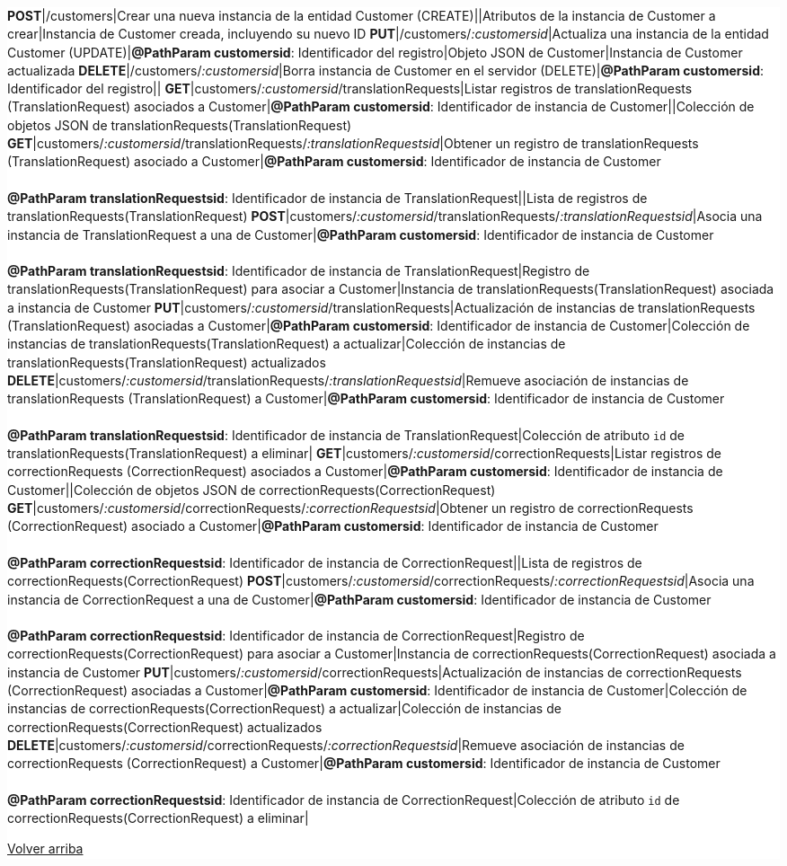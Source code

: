 **POST**|/customers|Crear una nueva instancia de la entidad Customer (CREATE)||Atributos de la instancia de Customer a crear|Instancia de Customer creada, incluyendo su nuevo ID
**PUT**|/customers/*:customersid*|Actualiza una instancia de la entidad Customer (UPDATE)|**@PathParam customersid**: Identificador del registro|Objeto JSON de Customer|Instancia de Customer actualizada
**DELETE**|/customers/*:customersid*|Borra instancia de Customer en el servidor (DELETE)|**@PathParam customersid**: Identificador del registro||
**GET**|customers/*:customersid*/translationRequests|Listar registros de translationRequests (TranslationRequest) asociados a Customer|**@PathParam customersid**: Identificador de instancia de Customer||Colección de objetos JSON de translationRequests(TranslationRequest)
**GET**|customers/*:customersid*/translationRequests/*:translationRequestsid*|Obtener un registro de translationRequests (TranslationRequest) asociado a Customer|**@PathParam customersid**: Identificador de instancia de Customer<br><br>**@PathParam translationRequestsid**: Identificador de instancia de TranslationRequest||Lista de registros de translationRequests(TranslationRequest)
**POST**|customers/*:customersid*/translationRequests/*:translationRequestsid*|Asocia una instancia de TranslationRequest a una de Customer|**@PathParam customersid**: Identificador de instancia de Customer<br><br>**@PathParam translationRequestsid**: Identificador de instancia de TranslationRequest|Registro de translationRequests(TranslationRequest) para asociar a Customer|Instancia de translationRequests(TranslationRequest) asociada a instancia de Customer
**PUT**|customers/*:customersid*/translationRequests|Actualización de instancias de translationRequests (TranslationRequest) asociadas a Customer|**@PathParam customersid**: Identificador de instancia de Customer|Colección de instancias de translationRequests(TranslationRequest) a actualizar|Colección de instancias de translationRequests(TranslationRequest) actualizados
**DELETE**|customers/*:customersid*/translationRequests/*:translationRequestsid*|Remueve asociación de instancias de translationRequests (TranslationRequest) a Customer|**@PathParam customersid**: Identificador de instancia de Customer<br><br>**@PathParam translationRequestsid**: Identificador de instancia de TranslationRequest|Colección de atributo `id` de translationRequests(TranslationRequest) a eliminar|
**GET**|customers/*:customersid*/correctionRequests|Listar registros de correctionRequests (CorrectionRequest) asociados a Customer|**@PathParam customersid**: Identificador de instancia de Customer||Colección de objetos JSON de correctionRequests(CorrectionRequest)
**GET**|customers/*:customersid*/correctionRequests/*:correctionRequestsid*|Obtener un registro de correctionRequests (CorrectionRequest) asociado a Customer|**@PathParam customersid**: Identificador de instancia de Customer<br><br>**@PathParam correctionRequestsid**: Identificador de instancia de CorrectionRequest||Lista de registros de correctionRequests(CorrectionRequest)
**POST**|customers/*:customersid*/correctionRequests/*:correctionRequestsid*|Asocia una instancia de CorrectionRequest a una de Customer|**@PathParam customersid**: Identificador de instancia de Customer<br><br>**@PathParam correctionRequestsid**: Identificador de instancia de CorrectionRequest|Registro de correctionRequests(CorrectionRequest) para asociar a Customer|Instancia de correctionRequests(CorrectionRequest) asociada a instancia de Customer
**PUT**|customers/*:customersid*/correctionRequests|Actualización de instancias de correctionRequests (CorrectionRequest) asociadas a Customer|**@PathParam customersid**: Identificador de instancia de Customer|Colección de instancias de correctionRequests(CorrectionRequest) a actualizar|Colección de instancias de correctionRequests(CorrectionRequest) actualizados
**DELETE**|customers/*:customersid*/correctionRequests/*:correctionRequestsid*|Remueve asociación de instancias de correctionRequests (CorrectionRequest) a Customer|**@PathParam customersid**: Identificador de instancia de Customer<br><br>**@PathParam correctionRequestsid**: Identificador de instancia de CorrectionRequest|Colección de atributo `id` de correctionRequests(CorrectionRequest) a eliminar|

[Volver arriba](#tabla-de-contenidos)
